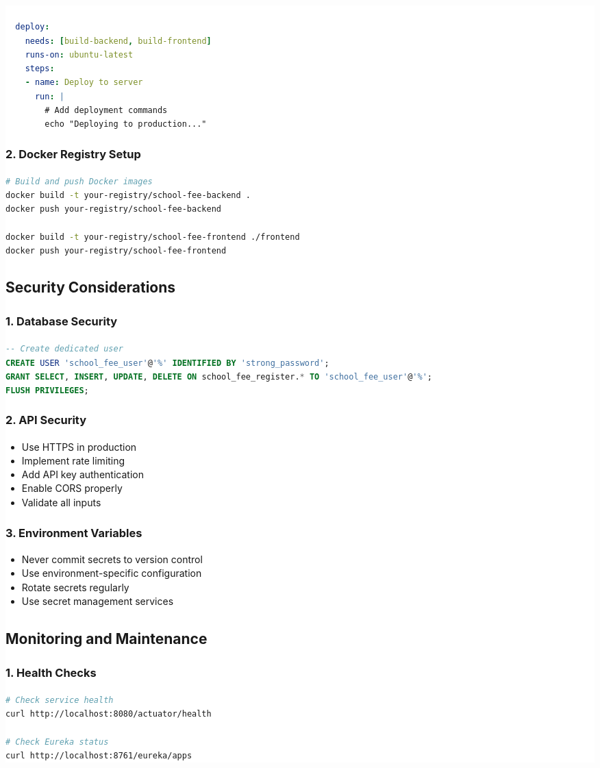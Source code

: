 ```yaml

  deploy:
    needs: [build-backend, build-frontend]
    runs-on: ubuntu-latest
    steps:
    - name: Deploy to server
      run: |
        # Add deployment commands
        echo "Deploying to production..."
```

### 2. Docker Registry Setup

```bash
# Build and push Docker images
docker build -t your-registry/school-fee-backend .
docker push your-registry/school-fee-backend

docker build -t your-registry/school-fee-frontend ./frontend
docker push your-registry/school-fee-frontend
```

## Security Considerations

### 1. Database Security
```sql
-- Create dedicated user
CREATE USER 'school_fee_user'@'%' IDENTIFIED BY 'strong_password';
GRANT SELECT, INSERT, UPDATE, DELETE ON school_fee_register.* TO 'school_fee_user'@'%';
FLUSH PRIVILEGES;
```

### 2. API Security
- Use HTTPS in production
- Implement rate limiting
- Add API key authentication
- Enable CORS properly
- Validate all inputs

### 3. Environment Variables
- Never commit secrets to version control
- Use environment-specific configuration
- Rotate secrets regularly
- Use secret management services

## Monitoring and Maintenance

### 1. Health Checks
```bash
# Check service health
curl http://localhost:8080/actuator/health

# Check Eureka status
curl http://localhost:8761/eureka/apps
```
